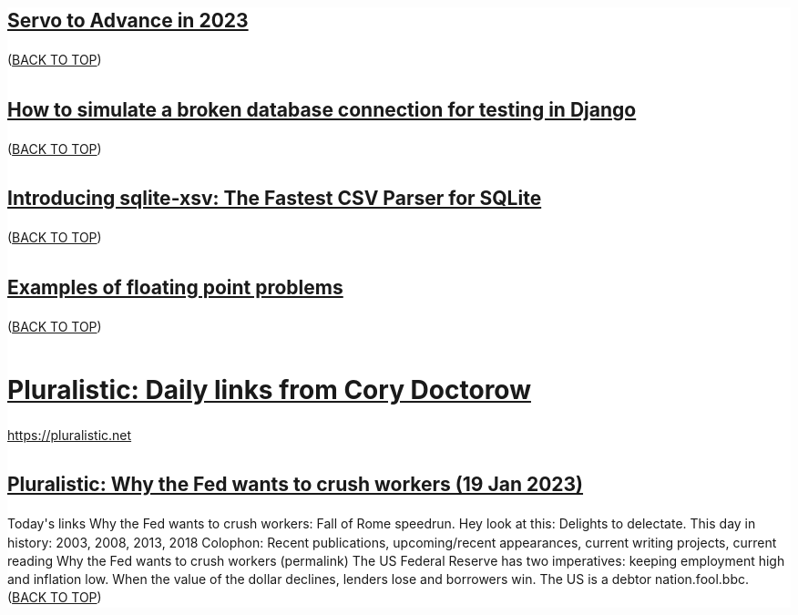 
<a name="33bfaa026bf0dadffa2fbd2864716baf" />

## [Servo to Advance in 2023](http://simonwillison.net/2023/Jan/16/servo-to-advance-in-2023/#atom-blogmarks)

 ([BACK TO TOP](#toc_33bfaa026bf0dadffa2fbd2864716baf))


<a name="b98ce57047ea9374f28a9d7143a406a2" />

## [How to simulate a broken database connection for testing in Django](http://simonwillison.net/2023/Jan/15/simulate-broken-db/#atom-blogmarks)

 ([BACK TO TOP](#toc_b98ce57047ea9374f28a9d7143a406a2))


<a name="99f0d56415845189a79cc2c38ac7c788" />

## [Introducing sqlite-xsv: The Fastest CSV Parser for SQLite](http://simonwillison.net/2023/Jan/14/sqlite-xsv/#atom-blogmarks)

 ([BACK TO TOP](#toc_99f0d56415845189a79cc2c38ac7c788))


<a name="8bd81c87829dc2484336522244106b19" />

## [Examples of floating point problems](http://simonwillison.net/2023/Jan/13/examples-of-floating-point-problems/#atom-blogmarks)

 ([BACK TO TOP](#toc_8bd81c87829dc2484336522244106b19))



<a name="2f3c4d6fb0fcddbf15a04a3dc02d0309" />

# [Pluralistic: Daily links from Cory Doctorow](https://pluralistic.net)

https://pluralistic.net



<a name="d20b5fc7178661cd57b52395bbceca67" />

## [Pluralistic: Why the Fed wants to crush workers (19 Jan 2023)](https://pluralistic.net/2023/01/19/creditors-vs-workers/)


Today&#39;s links Why the Fed wants to crush workers: Fall of Rome speedrun. Hey look at this: Delights to delectate. This day in history: 2003, 2008, 2013, 2018 Colophon: Recent publications, upcoming/recent appearances, current writing projects, current reading Why the Fed wants to crush workers (permalink) The US Federal Reserve has two imperatives: keeping employment high and inflation low. When the value of the dollar declines, lenders lose and borrowers win. The US is a debtor nation.fool.bbc.
 ([BACK TO TOP](#toc_d20b5fc7178661cd57b52395bbceca67))
